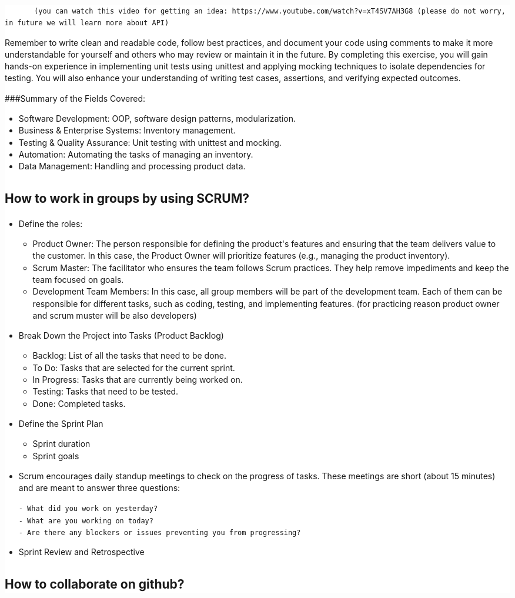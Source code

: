            (you can watch this video for getting an idea: https://www.youtube.com/watch?v=xT4SV7AH3G8 (please do not worry, in future we will learn more about API)

Remember to write clean and readable code, follow best practices, and document your code using comments to make it more understandable for yourself and others who may review or maintain it in the future. 
By completing this exercise, you will gain hands-on experience in implementing unit tests using unittest and applying mocking techniques to isolate dependencies for testing. 
You will also enhance your understanding of writing test cases, assertions, and verifying expected outcomes.

###Summary of the Fields Covered:
- Software Development: OOP, software design patterns, modularization.
- Business & Enterprise Systems: Inventory management.
- Testing & Quality Assurance: Unit testing with unittest and mocking.
- Automation: Automating the tasks of managing an inventory.
- Data Management: Handling and processing product data.


## How to work in groups by using SCRUM?

- Define the roles:
  
  - Product Owner: The person responsible for defining the product's features and ensuring that the team delivers value to the customer. In this case, the Product Owner will prioritize features (e.g., managing the product inventory).
  - Scrum Master: The facilitator who ensures the team follows Scrum practices. They help remove impediments and keep the team focused on goals.
  - Development Team Members: In this case, all group members will be part of the development team. Each of them can be responsible for different tasks, such as coding, testing, and implementing features.
  (for practicing reason product owner and scrum muster will be also developers)

- Break Down the Project into Tasks (Product Backlog)
    - Backlog: List of all the tasks that need to be done.
    - To Do: Tasks that are selected for the current sprint.
    - In Progress: Tasks that are currently being worked on.
    - Testing: Tasks that need to be tested.
    - Done: Completed tasks.
  
-  Define the Sprint Plan
   - Sprint duration
   - Sprint goals

 - Scrum encourages daily standup meetings to check on the progress of tasks. These meetings are short (about 15 minutes) and are meant to answer three questions:

       - What did you work on yesterday?
       - What are you working on today?
       - Are there any blockers or issues preventing you from progressing?

- Sprint Review and Retrospective

## How to collaborate on github?
